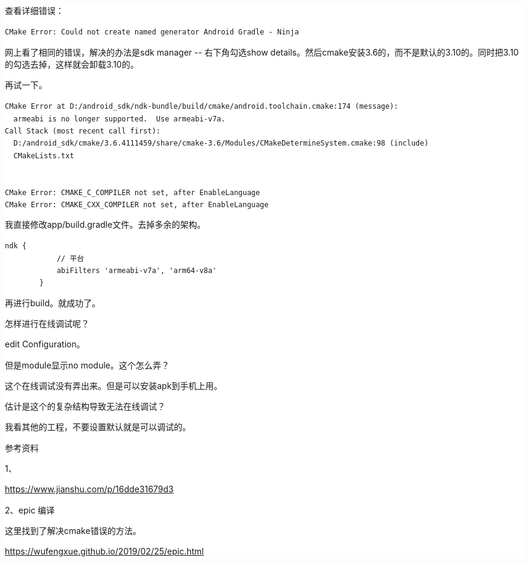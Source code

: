 查看详细错误：

```
CMake Error: Could not create named generator Android Gradle - Ninja
```

网上看了相同的错误，解决的办法是sdk manager -- 右下角勾选show details。然后cmake安装3.6的，而不是默认的3.10的。同时把3.10的勾选去掉，这样就会卸载3.10的。

再试一下。

```
CMake Error at D:/android_sdk/ndk-bundle/build/cmake/android.toolchain.cmake:174 (message):
  armeabi is no longer supported.  Use armeabi-v7a.
Call Stack (most recent call first):
  D:/android_sdk/cmake/3.6.4111459/share/cmake-3.6/Modules/CMakeDetermineSystem.cmake:98 (include)
  CMakeLists.txt


CMake Error: CMAKE_C_COMPILER not set, after EnableLanguage
CMake Error: CMAKE_CXX_COMPILER not set, after EnableLanguage
```

我直接修改app/build.gradle文件。去掉多余的架构。

```
ndk {
            // 平台
            abiFilters 'armeabi-v7a', 'arm64-v8a'
        }
```

再进行build。就成功了。

怎样进行在线调试呢？

edit Configuration。

但是module显示no module。这个怎么弄？

这个在线调试没有弄出来。但是可以安装apk到手机上用。

估计是这个的复杂结构导致无法在线调试？

我看其他的工程，不要设置默认就是可以调试的。



参考资料

1、

https://www.jianshu.com/p/16dde31679d3

2、epic 编译

这里找到了解决cmake错误的方法。

https://wufengxue.github.io/2019/02/25/epic.html